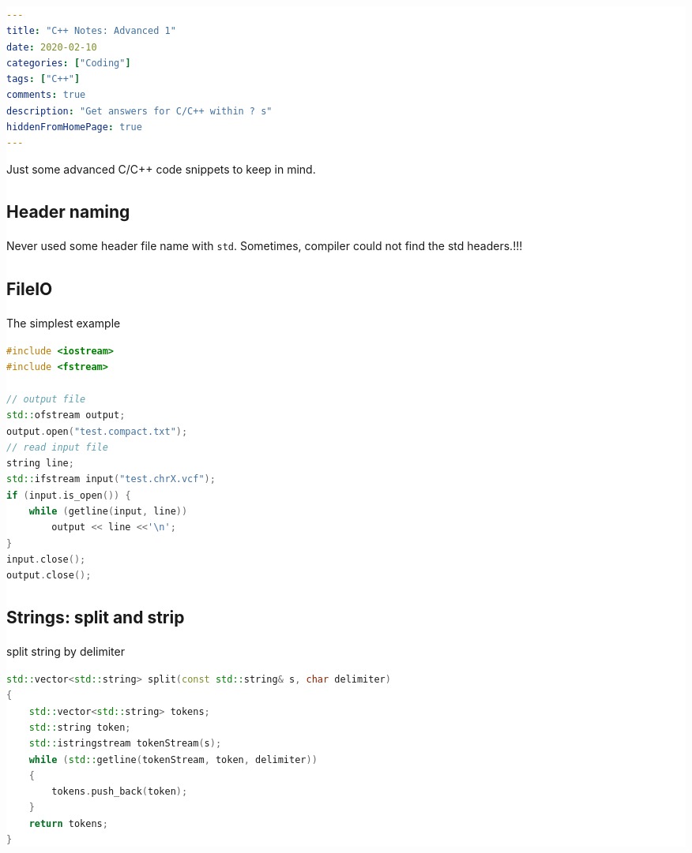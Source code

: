 ```yaml
---
title: "C++ Notes: Advanced 1"
date: 2020-02-10
categories: ["Coding"]
tags: ["C++"]
comments: true
description: "Get answers for C/C++ within ? s"
hiddenFromHomePage: true
---
```


Just some advanced C/C++ code snippets to keep in mind.

## Header naming

Never used some header file name with `std`. Sometimes, compiler could not find the std headers.!!!

## FileIO

The simplest example

```cpp
#include <iostream>
#include <fstream>

// output file
std::ofstream output;
output.open("test.compact.txt");
// read input file
string line;
std::ifstream input("test.chrX.vcf");
if (input.is_open()) {
    while (getline(input, line))
        output << line <<'\n';
}
input.close();
output.close();

```

## Strings: split and strip

split string by delimiter

```cpp
std::vector<std::string> split(const std::string& s, char delimiter)
{
    std::vector<std::string> tokens;
    std::string token;
    std::istringstream tokenStream(s);
    while (std::getline(tokenStream, token, delimiter))
    {
        tokens.push_back(token);
    }
    return tokens;
}
```
